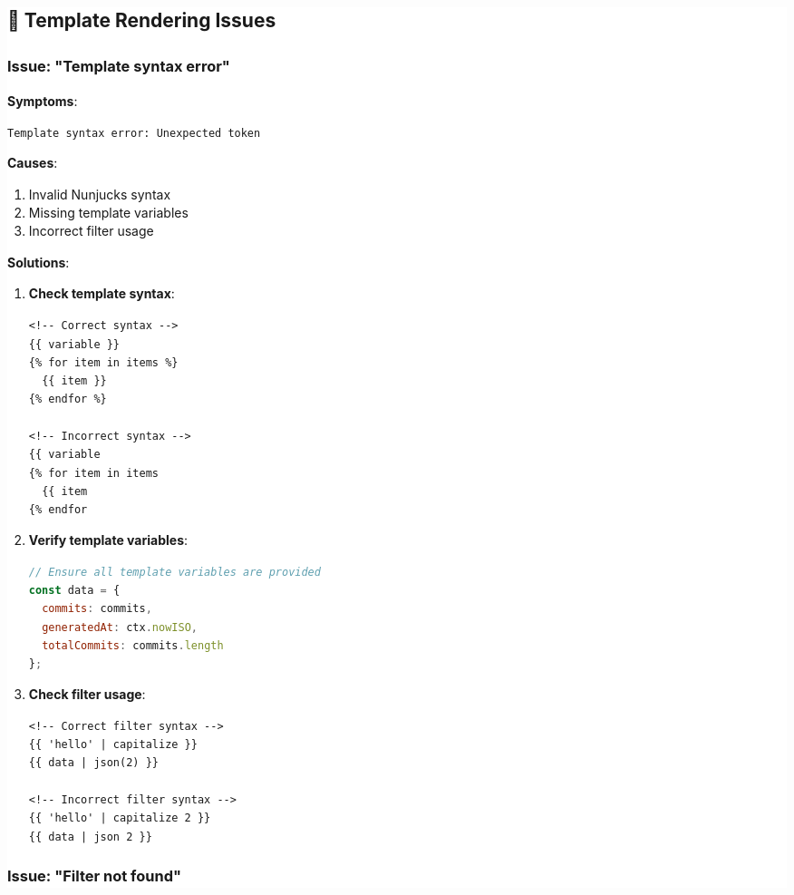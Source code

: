 ## 📝 Template Rendering Issues

### Issue: "Template syntax error"

**Symptoms**:
```
Template syntax error: Unexpected token
```

**Causes**:
1. Invalid Nunjucks syntax
2. Missing template variables
3. Incorrect filter usage

**Solutions**:

1. **Check template syntax**:
   ```njk
   <!-- Correct syntax -->
   {{ variable }}
   {% for item in items %}
     {{ item }}
   {% endfor %}
   
   <!-- Incorrect syntax -->
   {{ variable
   {% for item in items
     {{ item
   {% endfor
   ```

2. **Verify template variables**:
   ```javascript
   // Ensure all template variables are provided
   const data = {
     commits: commits,
     generatedAt: ctx.nowISO,
     totalCommits: commits.length
   };
   ```

3. **Check filter usage**:
   ```njk
   <!-- Correct filter syntax -->
   {{ 'hello' | capitalize }}
   {{ data | json(2) }}
   
   <!-- Incorrect filter syntax -->
   {{ 'hello' | capitalize 2 }}
   {{ data | json 2 }}
   ```

### Issue: "Filter not found"
